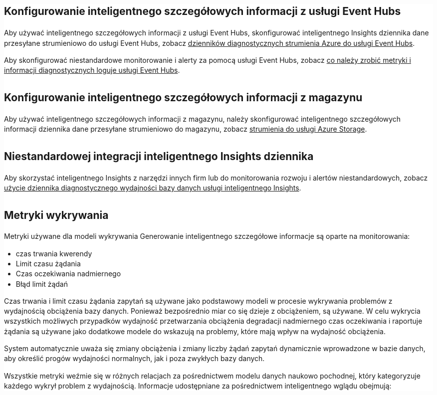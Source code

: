 ## <a name="set-up-intelligent-insights-with-event-hubs"></a>Konfigurowanie inteligentnego szczegółowych informacji z usługi Event Hubs

Aby używać inteligentnego szczegółowych informacji z usługi Event Hubs, skonfigurować inteligentnego Insights dziennika dane przesyłane strumieniowo do usługi Event Hubs, zobacz [dzienników diagnostycznych strumienia Azure do usługi Event Hubs](../monitoring-and-diagnostics/monitoring-stream-diagnostic-logs-to-event-hubs.md).

Aby skonfigurować niestandardowe monitorowanie i alerty za pomocą usługi Event Hubs, zobacz [co należy zrobić metryki i informacji diagnostycznych loguje usługi Event Hubs](sql-database-metrics-diag-logging.md#what-to-do-with-metrics-and-diagnostics-logs-in-event-hubs). 

## <a name="set-up-intelligent-insights-with-storage"></a>Konfigurowanie inteligentnego szczegółowych informacji z magazynu

Aby używać inteligentnego szczegółowych informacji z magazynu, należy skonfigurować inteligentnego szczegółowych informacji dziennika dane przesyłane strumieniowo do magazynu, zobacz [strumienia do usługi Azure Storage](sql-database-metrics-diag-logging.md#stream-into-storage).

## <a name="custom-integrations-of-intelligent-insights-log"></a>Niestandardowej integracji inteligentnego Insights dziennika

Aby skorzystać inteligentnego Insights z narzędzi innych firm lub do monitorowania rozwoju i alertów niestandardowych, zobacz [użycie dziennika diagnostycznego wydajności bazy danych usługi inteligentnego Insights](sql-database-intelligent-insights-use-diagnostics-log.md).

## <a name="detection-metrics"></a>Metryki wykrywania

Metryki używane dla modeli wykrywania Generowanie inteligentnego szczegółowe informacje są oparte na monitorowania:

- czas trwania kwerendy
- Limit czasu żądania
- Czas oczekiwania nadmiernego
- Błąd limit żądań

Czas trwania i limit czasu żądania zapytań są używane jako podstawowy modeli w procesie wykrywania problemów z wydajnością obciążenia bazy danych. Ponieważ bezpośrednio miar co się dzieje z obciążeniem, są używane. W celu wykrycia wszystkich możliwych przypadków wydajność przetwarzania obciążenia degradacji nadmiernego czas oczekiwania i raportuje żądania są używane jako dodatkowe modele do wskazują na problemy, które mają wpływ na wydajność obciążenia.

System automatycznie uważa się zmiany obciążenia i zmiany liczby żądań zapytań dynamicznie wprowadzone w bazie danych, aby określić progów wydajności normalnych, jak i poza zwykłych bazy danych.

Wszystkie metryki weźmie się w różnych relacjach za pośrednictwem modelu danych naukowo pochodnej, który kategoryzuje każdego wykrył problem z wydajnością. Informacje udostępniane za pośrednictwem inteligentnego wglądu obejmują:
